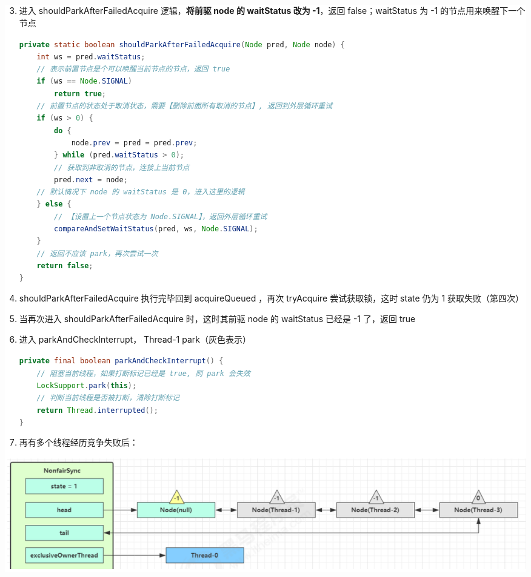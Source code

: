    3. 进入 shouldParkAfterFailedAcquire 逻辑，**将前驱 node 的 waitStatus 改为 -1**，返回 false；waitStatus 为 -1 的节点用来唤醒下一个节点

      ```java
      private static boolean shouldParkAfterFailedAcquire(Node pred, Node node) {
          int ws = pred.waitStatus;
          // 表示前置节点是个可以唤醒当前节点的节点，返回 true
          if (ws == Node.SIGNAL)
              return true;
          // 前置节点的状态处于取消状态，需要【删除前面所有取消的节点】, 返回到外层循环重试
          if (ws > 0) {
              do {
                  node.prev = pred = pred.prev;
              } while (pred.waitStatus > 0);
              // 获取到非取消的节点，连接上当前节点
              pred.next = node;
          // 默认情况下 node 的 waitStatus 是 0，进入这里的逻辑
          } else {
              // 【设置上一个节点状态为 Node.SIGNAL】，返回外层循环重试
              compareAndSetWaitStatus(pred, ws, Node.SIGNAL);
          }
          // 返回不应该 park，再次尝试一次
          return false;
      }
      ```

   4. shouldParkAfterFailedAcquire 执行完毕回到 acquireQueued ，再次 tryAcquire 尝试获取锁，这时 state 仍为 1 获取失败（第四次）

   5. 当再次进入 shouldParkAfterFailedAcquire 时，这时其前驱 node 的 waitStatus 已经是 -1 了，返回 true

   6. 进入 parkAndCheckInterrupt， Thread-1 park（灰色表示）

      ```java
      private final boolean parkAndCheckInterrupt() {
          // 阻塞当前线程，如果打断标记已经是 true, 则 park 会失效
          LockSupport.park(this);
          // 判断当前线程是否被打断，清除打断标记
          return Thread.interrupted();
      }
      ```

5.  再有多个线程经历竞争失败后：

   ![](JUC_Image/JUC-ReentrantLock-非公平锁3.png)
